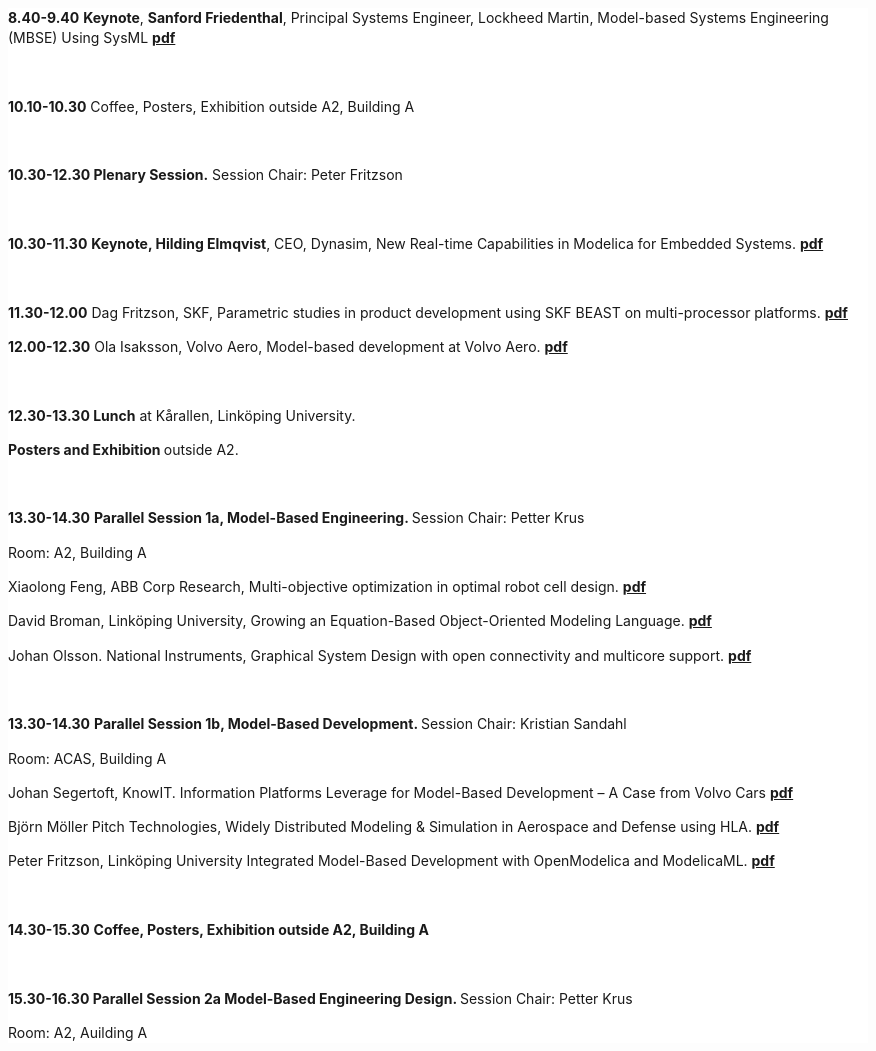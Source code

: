 <p style="margin-top: 0in;"><strong>8.40-9.40</strong> <strong>Keynote</strong>, <strong>Sanford Friedenthal</strong>, Principal Systems Engineer, Lockheed Martin, Model-based Systems Engineering (MBSE) Using SysML <a href="http://www.ida.liu.se/%7Estebr/modprod2010-Day2-Sanford-Friedenthal-MBSE-Using-SysML-v2.pdf"><strong>pdf</strong></a></p>
<p style="margin-top: 0in;">&nbsp;</p>
<p style="margin-top: 0in;"><strong>10.10-10.30</strong> Coffee, Posters, Exhibition outside A2, Building A</p>
<p style="margin-top: 0in;">&nbsp;</p>
<p style="margin-top: 0in;"><strong>10.30-12.30 Plenary Session.</strong> Session Chair: Peter Fritzson</p>
<p style="margin-top: 0in;">&nbsp;</p>
<p style="margin-top: 0in;"><strong>10.30-11.30</strong> <strong>Keynote, Hilding Elmqvist</strong>, CEO, Dynasim, New Real-time Capabilities in Modelica for Embedded Systems. <a href="http://www.ida.liu.se/%7Epetfr/MODPROD2010talks/Day2/modprod2010-Day2-Hilding-Elmqvist-NewReal-timeModelicaEmbeddedSystems.pdf"><strong>pdf</strong></a></p>
<p style="margin-top: 0in;">&nbsp;</p>
<p class="western"><strong>11.</strong><strong>30</strong><strong>-12.</strong><strong>00</strong> Dag Fritzson, SKF, Parametric studies in product development using SKF BEAST on multi-processor platforms. <a href="http://www.ida.liu.se/%7Epetfr/MODPROD2010talks/Day2/modprod2010-Day2-Dag-Fritzson-ParametricStudies-BEAST-Multiprocessor.pdf"><strong>pdf</strong></a></p>
<p class="western"><strong>12.00-12.30</strong> Ola Isaksson, Volvo Aero, Model-based development at Volvo Aero. <a href="http://www.ida.liu.se/%7Epetfr/MODPROD2010talks/Day2/modprod2010-Day2-OlaIsaksson-Model-based-development-at-Volvo-Aero.pdf"><strong>pdf</strong></a></p>
<p class="western">&nbsp;</p>
<p style="margin-top: 0in;"><strong>12.30-13.30</strong><strong> Lunch</strong> at Kårallen, Linköping University.</p>
<p style="margin-top: 0in;"><strong>Posters and&nbsp;Exhibition </strong>outside A2.</p>
<p style="margin-top: 0in;">&nbsp;</p>
<p style="margin-top: 0in;"><strong><span>13.30-1</span><span>4.30</span></strong><span> </span><strong>Parallel Session 1a, Model-Based Engineering. </strong>Session&nbsp;Chair: Petter Krus<strong><br /> </strong></p>
<p style="margin-top: 0in;">Room: A2, Building A</p>
<p align="justify">Xiaolong Feng, ABB Corp Research, Multi-objective optimization in optimal robot cell design. <a href="http://www.ida.liu.se/%7Estebr/modprod2010-Day2-XialongFeng-TowardsAutomatedDesignIndustrialRobots.pdf"><strong>pdf</strong></a></p>
<p align="justify">David Broman, Linköping University, Growing an Equation-Based Object-Oriented Modeling Language. <a href="http://www.ida.liu.se/%7Epetfr/MODPROD2010talks/Day2/modprod2010-Day2-DavidBroman-growing-eoo-lang.pdf"><strong>pdf</strong></a></p>
<p align="justify">Johan Olsson. National Instruments, Graphical System Design with open connectivity and multicore support. <a href="http://www.ida.liu.se/%7Estebr/modprod2010-Day2-JohanOlsson-GraphicalSystemDesignwithopenconnectivityandmulticoresupport.pdf"><strong>pdf</strong></a></p>
<p style="margin-top: 0in;">&nbsp;</p>
<p style="margin-top: 0in;"><strong><span>13.30-</span><span>14.30</span></strong><span> </span><strong>Parallel Session 1b, Model-Based Development. </strong>Session&nbsp;Chair: Kristian Sandahl<strong><br /> </strong></p>
<p style="margin-top: 0in;">Room: ACAS, Building A</p>
<p style="margin-top: 0in;">Johan Segertoft, KnowIT. Information Platforms Leverage for Model-Based Development – A Case from Volvo Cars <a href="http://www.ida.liu.se/%7Epetfr/MODPROD2010talks/Day2/modprod2010-Day2-JohanSegertoft-InformationPlatformAsLeverageForMBSE.pdf"><strong>pdf</strong></a></p>
<p class="western"><span>Björn Möller Pitch Technologies, Widely Distributed Modeling &amp; Simulation in Aerospace and Defense using HLA</span><span>. <a href="http://www.ida.liu.se/%7Epetfr/MODPROD2010talks/Day2/modprod2010-Day2-BjornMoller-DistributedModelingSimulation-PUBLIC.pdf"><strong>pdf</strong></a><br /> </span></p>
<p class="western">Peter Fritzson, Linköping University Integrated Model-Based Development with OpenModelica and ModelicaML. <a href="http://www.ida.liu.se/%7Epetfr/MODPROD2010talks/Day2/modprod2010-Day2-PeterFritzson-IntegratedModeling-OpenModelica-ModelicaML.pdf"><strong>pdf</strong></a></p>
<p style="margin-top: 0in;">&nbsp;</p>
<p style="margin-top: 0in;"><strong>14.30-15.30</strong> <strong>Coffee, Posters, Exhibition outside A2, Building A<br /> </strong></p>
<p style="margin-top: 0in;">&nbsp;</p>
<p style="margin-top: 0in;"><strong>15.30-16.30 Parallel Session 2a Model-Based Engineering Design. </strong>Session Chair:&nbsp;Petter Krus<strong><br /> </strong></p>
<p style="margin-top: 0in;">Room: A2, Auilding A</p>